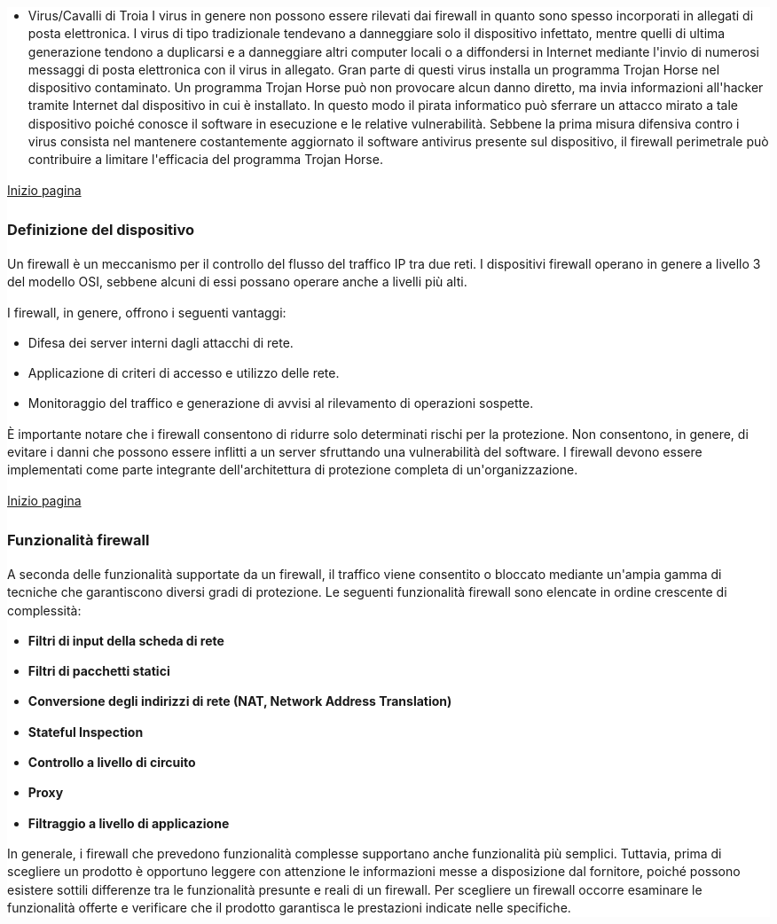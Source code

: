 -   Virus/Cavalli di Troia
    I virus in genere non possono essere rilevati dai firewall in quanto sono spesso incorporati in allegati di posta elettronica. I virus di tipo tradizionale tendevano a danneggiare solo il dispositivo infettato, mentre quelli di ultima generazione tendono a duplicarsi e a danneggiare altri computer locali o a diffondersi in Internet mediante l'invio di numerosi messaggi di posta elettronica con il virus in allegato. Gran parte di questi virus installa un programma Trojan Horse nel dispositivo contaminato. Un programma Trojan Horse può non provocare alcun danno diretto, ma invia informazioni all'hacker tramite Internet dal dispositivo in cui è installato. In questo modo il pirata informatico può sferrare un attacco mirato a tale dispositivo poiché conosce il software in esecuzione e le relative vulnerabilità. Sebbene la prima misura difensiva contro i virus consista nel mantenere costantemente aggiornato il software antivirus presente sul dispositivo, il firewall perimetrale può contribuire a limitare l'efficacia del programma Trojan Horse.

[](#mainsection)[Inizio pagina](#mainsection)

### Definizione del dispositivo

Un firewall è un meccanismo per il controllo del flusso del traffico IP tra due reti. I dispositivi firewall operano in genere a livello 3 del modello OSI, sebbene alcuni di essi possano operare anche a livelli più alti.

I firewall, in genere, offrono i seguenti vantaggi:

-   Difesa dei server interni dagli attacchi di rete.

-   Applicazione di criteri di accesso e utilizzo delle rete.

-   Monitoraggio del traffico e generazione di avvisi al rilevamento di operazioni sospette.

È importante notare che i firewall consentono di ridurre solo determinati rischi per la protezione. Non consentono, in genere, di evitare i danni che possono essere inflitti a un server sfruttando una vulnerabilità del software. I firewall devono essere implementati come parte integrante dell'architettura di protezione completa di un'organizzazione.

[](#mainsection)[Inizio pagina](#mainsection)

### Funzionalità firewall

A seconda delle funzionalità supportate da un firewall, il traffico viene consentito o bloccato mediante un'ampia gamma di tecniche che garantiscono diversi gradi di protezione. Le seguenti funzionalità firewall sono elencate in ordine crescente di complessità:

-   **Filtri di input della scheda di rete**

-   **Filtri di pacchetti statici**

-   **Conversione degli indirizzi di rete (NAT, Network Address Translation)**

-   **Stateful Inspection**

-   **Controllo a livello di circuito**

-   **Proxy**

-   **Filtraggio a livello di applicazione**

In generale, i firewall che prevedono funzionalità complesse supportano anche funzionalità più semplici. Tuttavia, prima di scegliere un prodotto è opportuno leggere con attenzione le informazioni messe a disposizione dal fornitore, poiché possono esistere sottili differenze tra le funzionalità presunte e reali di un firewall. Per scegliere un firewall occorre esaminare le funzionalità offerte e verificare che il prodotto garantisca le prestazioni indicate nelle specifiche.
